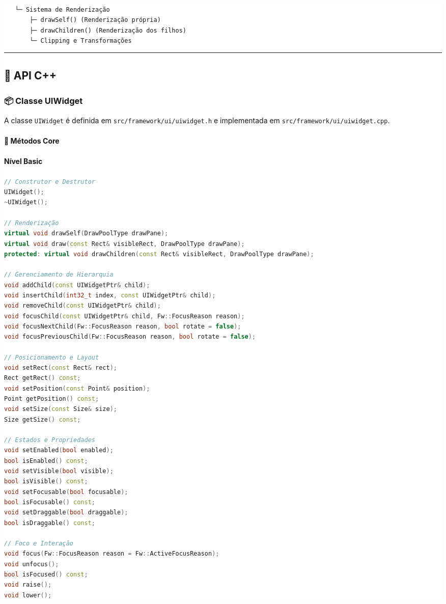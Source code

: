 ```
   └─ Sistema de Renderização
       ├─ drawSelf() (Renderização própria)
       ├─ drawChildren() (Renderização dos filhos)
       └─ Clipping e Transformações
```

---

## 🔧 API C++

### 📦 Classe UIWidget

A classe `UIWidget` é definida em `src/framework/ui/uiwidget.h` e implementada em `src/framework/ui/uiwidget.cpp`.

#### 🔧 Métodos Core

#### Nível Basic
```cpp
// Construtor e Destrutor
UIWidget();
~UIWidget();

// Renderização
virtual void drawSelf(DrawPoolType drawPane);
virtual void draw(const Rect& visibleRect, DrawPoolType drawPane);
protected: virtual void drawChildren(const Rect& visibleRect, DrawPoolType drawPane);

// Gerenciamento de Hierarquia
void addChild(const UIWidgetPtr& child);
void insertChild(int32_t index, const UIWidgetPtr& child);
void removeChild(const UIWidgetPtr& child);
void focusChild(const UIWidgetPtr& child, Fw::FocusReason reason);
void focusNextChild(Fw::FocusReason reason, bool rotate = false);
void focusPreviousChild(Fw::FocusReason reason, bool rotate = false);

// Posicionamento e Layout
void setRect(const Rect& rect);
Rect getRect() const;
void setPosition(const Point& position);
Point getPosition() const;
void setSize(const Size& size);
Size getSize() const;

// Estados e Propriedades
void setEnabled(bool enabled);
bool isEnabled() const;
void setVisible(bool visible);
bool isVisible() const;
void setFocusable(bool focusable);
bool isFocusable() const;
void setDraggable(bool draggable);
bool isDraggable() const;

// Foco e Interação
void focus(Fw::FocusReason reason = Fw::ActiveFocusReason);
void unfocus();
bool isFocused() const;
void raise();
void lower();
```
